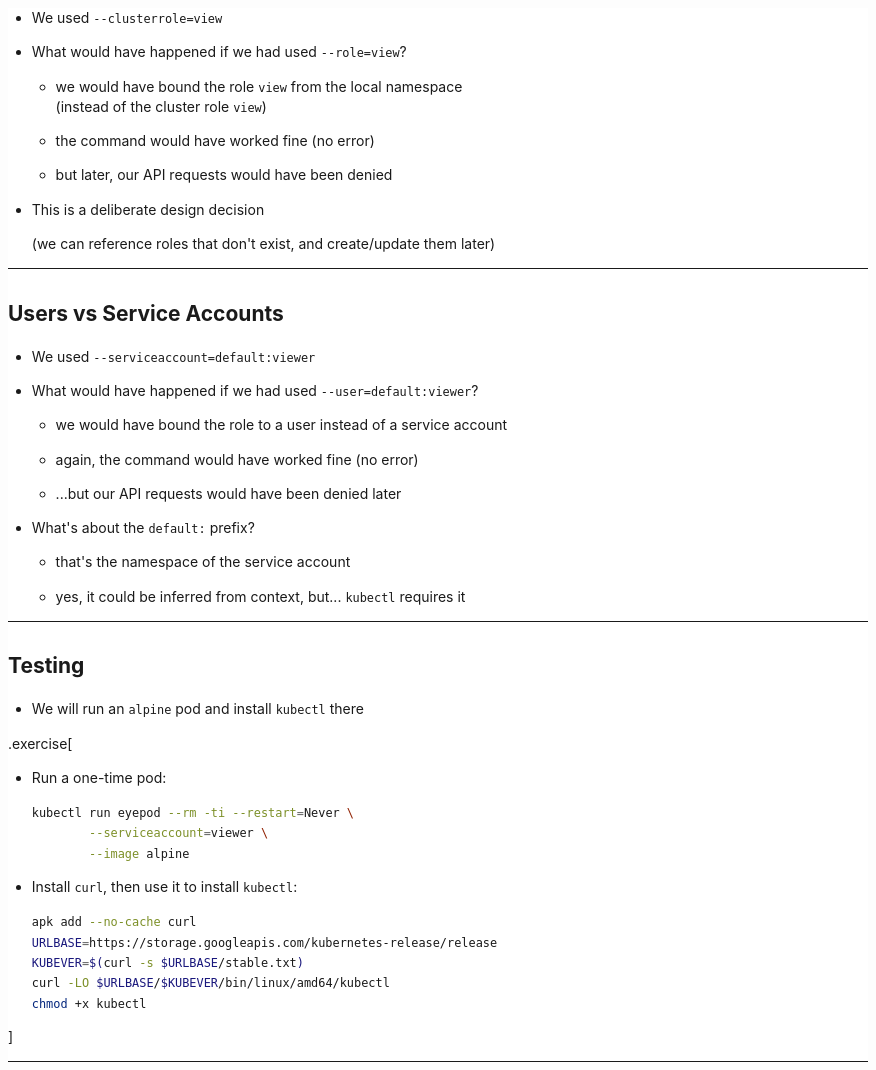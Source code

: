 - We used `--clusterrole=view`

- What would have happened if we had used `--role=view`?

  - we would have bound the role `view` from the local namespace
    <br/>(instead of the cluster role `view`)

  - the command would have worked fine (no error)

  - but later, our API requests would have been denied

- This is a deliberate design decision

  (we can reference roles that don't exist, and create/update them later)

---

## Users vs Service Accounts

- We used `--serviceaccount=default:viewer`

- What would have happened if we had used `--user=default:viewer`?

  - we would have bound the role to a user instead of a service account

  - again, the command would have worked fine (no error)

  - ...but our API requests would have been denied later

- What's about the `default:` prefix?

  - that's the namespace of the service account

  - yes, it could be inferred from context, but... `kubectl` requires it

---

## Testing

- We will run an `alpine` pod and install `kubectl` there

.exercise[

- Run a one-time pod:
  ```bash
  kubectl run eyepod --rm -ti --restart=Never \
          --serviceaccount=viewer \
          --image alpine
  ```

- Install `curl`, then use it to install `kubectl`:
  ```bash
  apk add --no-cache curl
  URLBASE=https://storage.googleapis.com/kubernetes-release/release
  KUBEVER=$(curl -s $URLBASE/stable.txt)
  curl -LO $URLBASE/$KUBEVER/bin/linux/amd64/kubectl
  chmod +x kubectl
  ```

]

---